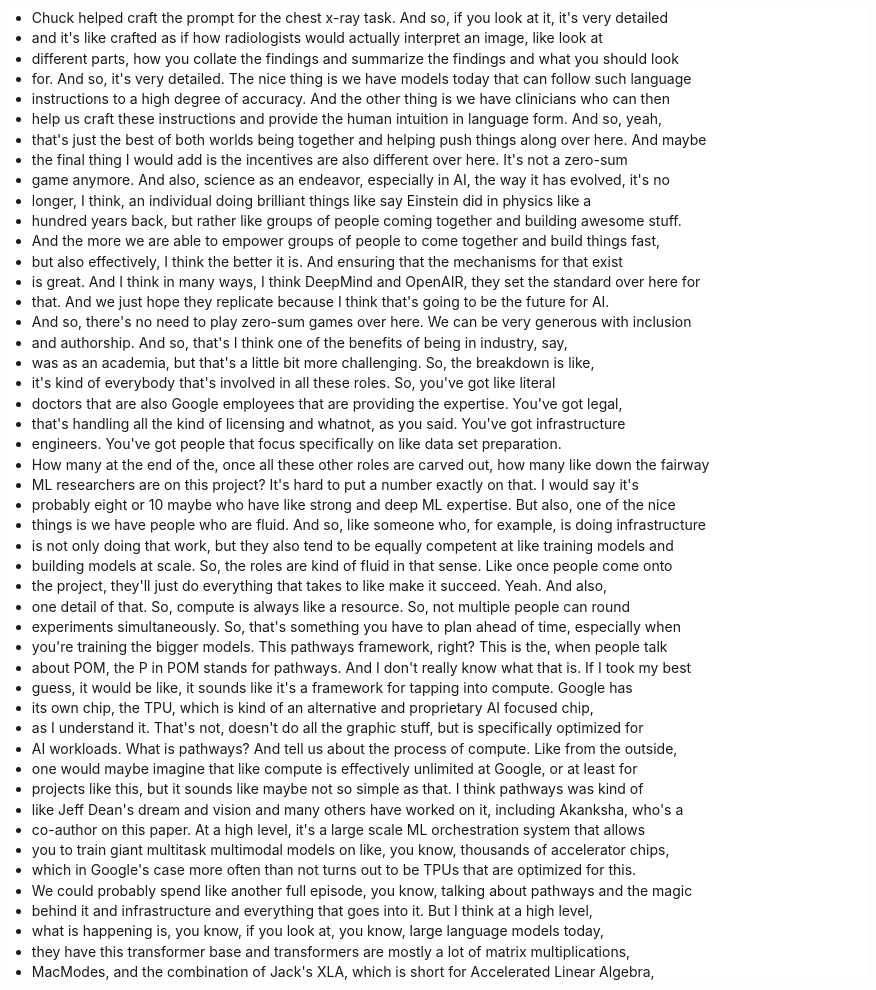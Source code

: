 *  Chuck helped craft the prompt for the chest x-ray task. And so, if you look at it, it's very detailed
*  and it's like crafted as if how radiologists would actually interpret an image, like look at
*  different parts, how you collate the findings and summarize the findings and what you should look
*  for. And so, it's very detailed. The nice thing is we have models today that can follow such language
*  instructions to a high degree of accuracy. And the other thing is we have clinicians who can then
*  help us craft these instructions and provide the human intuition in language form. And so, yeah,
*  that's just the best of both worlds being together and helping push things along over here. And maybe
*  the final thing I would add is the incentives are also different over here. It's not a zero-sum
*  game anymore. And also, science as an endeavor, especially in AI, the way it has evolved, it's no
*  longer, I think, an individual doing brilliant things like say Einstein did in physics like a
*  hundred years back, but rather like groups of people coming together and building awesome stuff.
*  And the more we are able to empower groups of people to come together and build things fast,
*  but also effectively, I think the better it is. And ensuring that the mechanisms for that exist
*  is great. And I think in many ways, I think DeepMind and OpenAIR, they set the standard over here for
*  that. And we just hope they replicate because I think that's going to be the future for AI.
*  And so, there's no need to play zero-sum games over here. We can be very generous with inclusion
*  and authorship. And so, that's I think one of the benefits of being in industry, say,
*  was as an academia, but that's a little bit more challenging. So, the breakdown is like,
*  it's kind of everybody that's involved in all these roles. So, you've got like literal
*  doctors that are also Google employees that are providing the expertise. You've got legal,
*  that's handling all the kind of licensing and whatnot, as you said. You've got infrastructure
*  engineers. You've got people that focus specifically on like data set preparation.
*  How many at the end of the, once all these other roles are carved out, how many like down the fairway
*  ML researchers are on this project? It's hard to put a number exactly on that. I would say it's
*  probably eight or 10 maybe who have like strong and deep ML expertise. But also, one of the nice
*  things is we have people who are fluid. And so, like someone who, for example, is doing infrastructure
*  is not only doing that work, but they also tend to be equally competent at like training models and
*  building models at scale. So, the roles are kind of fluid in that sense. Like once people come onto
*  the project, they'll just do everything that takes to like make it succeed. Yeah. And also,
*  one detail of that. So, compute is always like a resource. So, not multiple people can round
*  experiments simultaneously. So, that's something you have to plan ahead of time, especially when
*  you're training the bigger models. This pathways framework, right? This is the, when people talk
*  about POM, the P in POM stands for pathways. And I don't really know what that is. If I took my best
*  guess, it would be like, it sounds like it's a framework for tapping into compute. Google has
*  its own chip, the TPU, which is kind of an alternative and proprietary AI focused chip,
*  as I understand it. That's not, doesn't do all the graphic stuff, but is specifically optimized for
*  AI workloads. What is pathways? And tell us about the process of compute. Like from the outside,
*  one would maybe imagine that like compute is effectively unlimited at Google, or at least for
*  projects like this, but it sounds like maybe not so simple as that. I think pathways was kind of
*  like Jeff Dean's dream and vision and many others have worked on it, including Akanksha, who's a
*  co-author on this paper. At a high level, it's a large scale ML orchestration system that allows
*  you to train giant multitask multimodal models on like, you know, thousands of accelerator chips,
*  which in Google's case more often than not turns out to be TPUs that are optimized for this.
*  We could probably spend like another full episode, you know, talking about pathways and the magic
*  behind it and infrastructure and everything that goes into it. But I think at a high level,
*  what is happening is, you know, if you look at, you know, large language models today,
*  they have this transformer base and transformers are mostly a lot of matrix multiplications,
*  MacModes, and the combination of Jack's XLA, which is short for Accelerated Linear Algebra,